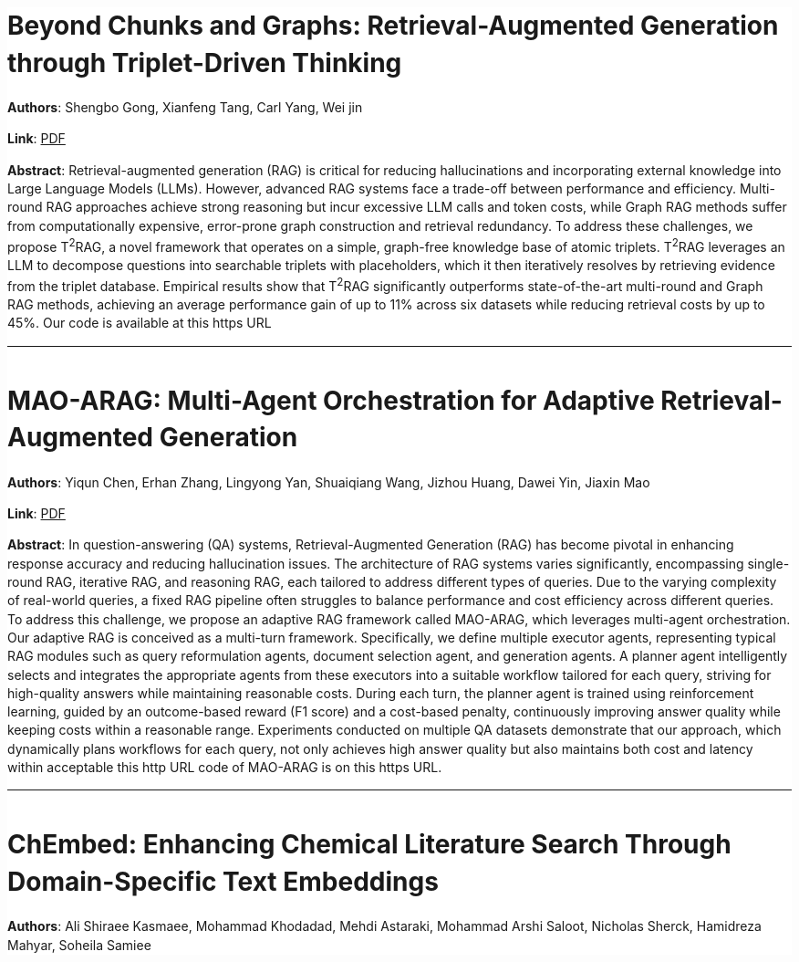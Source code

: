 # Beyond Chunks and Graphs: Retrieval-Augmented Generation through Triplet-Driven Thinking 

**Authors**: Shengbo Gong, Xianfeng Tang, Carl Yang, Wei jin  

**Link**: [PDF](https://arxiv.org/pdf/2508.02435)  

**Abstract**: Retrieval-augmented generation (RAG) is critical for reducing hallucinations and incorporating external knowledge into Large Language Models (LLMs). However, advanced RAG systems face a trade-off between performance and efficiency. Multi-round RAG approaches achieve strong reasoning but incur excessive LLM calls and token costs, while Graph RAG methods suffer from computationally expensive, error-prone graph construction and retrieval redundancy. To address these challenges, we propose T$^2$RAG, a novel framework that operates on a simple, graph-free knowledge base of atomic triplets. T$^2$RAG leverages an LLM to decompose questions into searchable triplets with placeholders, which it then iteratively resolves by retrieving evidence from the triplet database. Empirical results show that T$^2$RAG significantly outperforms state-of-the-art multi-round and Graph RAG methods, achieving an average performance gain of up to 11\% across six datasets while reducing retrieval costs by up to 45\%. Our code is available at this https URL 

---
# MAO-ARAG: Multi-Agent Orchestration for Adaptive Retrieval-Augmented Generation 

**Authors**: Yiqun Chen, Erhan Zhang, Lingyong Yan, Shuaiqiang Wang, Jizhou Huang, Dawei Yin, Jiaxin Mao  

**Link**: [PDF](https://arxiv.org/pdf/2508.01005)  

**Abstract**: In question-answering (QA) systems, Retrieval-Augmented Generation (RAG) has become pivotal in enhancing response accuracy and reducing hallucination issues. The architecture of RAG systems varies significantly, encompassing single-round RAG, iterative RAG, and reasoning RAG, each tailored to address different types of queries. Due to the varying complexity of real-world queries, a fixed RAG pipeline often struggles to balance performance and cost efficiency across different queries. To address this challenge, we propose an adaptive RAG framework called MAO-ARAG, which leverages multi-agent orchestration. Our adaptive RAG is conceived as a multi-turn framework. Specifically, we define multiple executor agents, representing typical RAG modules such as query reformulation agents, document selection agent, and generation agents. A planner agent intelligently selects and integrates the appropriate agents from these executors into a suitable workflow tailored for each query, striving for high-quality answers while maintaining reasonable costs. During each turn, the planner agent is trained using reinforcement learning, guided by an outcome-based reward (F1 score) and a cost-based penalty, continuously improving answer quality while keeping costs within a reasonable range. Experiments conducted on multiple QA datasets demonstrate that our approach, which dynamically plans workflows for each query, not only achieves high answer quality but also maintains both cost and latency within acceptable this http URL code of MAO-ARAG is on this https URL. 

---
# ChEmbed: Enhancing Chemical Literature Search Through Domain-Specific Text Embeddings 

**Authors**: Ali Shiraee Kasmaee, Mohammad Khodadad, Mehdi Astaraki, Mohammad Arshi Saloot, Nicholas Sherck, Hamidreza Mahyar, Soheila Samiee  
